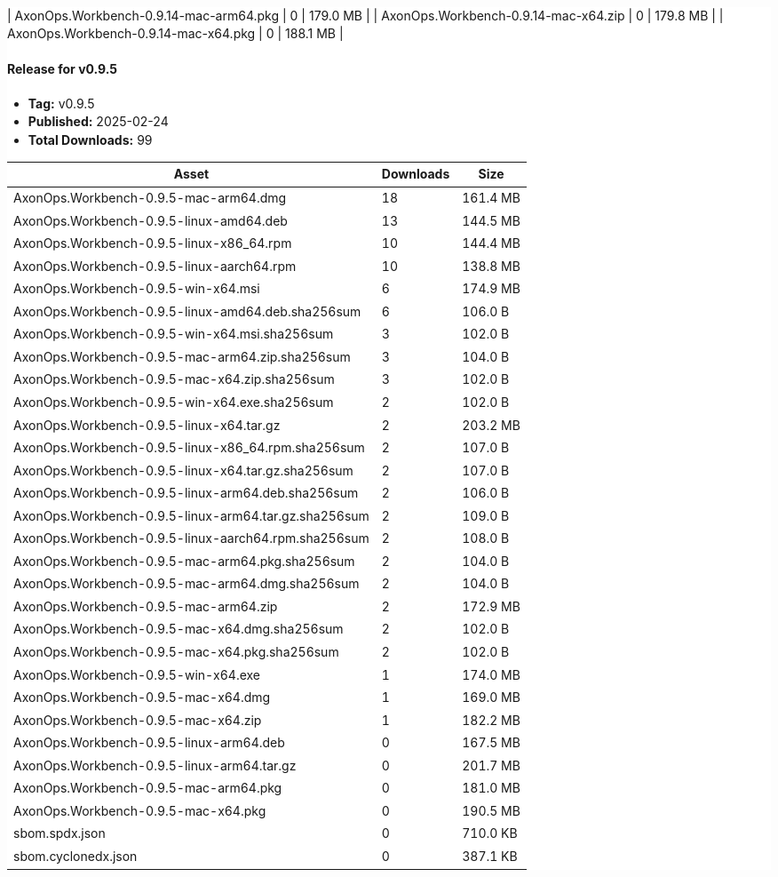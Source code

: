 | AxonOps.Workbench-0.9.14-mac-arm64.pkg | 0 | 179.0 MB |
| AxonOps.Workbench-0.9.14-mac-x64.zip | 0 | 179.8 MB |
| AxonOps.Workbench-0.9.14-mac-x64.pkg | 0 | 188.1 MB |

#### Release for v0.9.5
- **Tag:** v0.9.5
- **Published:** 2025-02-24
- **Total Downloads:** 99

| Asset | Downloads | Size |
|-------|-----------|------|
| AxonOps.Workbench-0.9.5-mac-arm64.dmg | 18 | 161.4 MB |
| AxonOps.Workbench-0.9.5-linux-amd64.deb | 13 | 144.5 MB |
| AxonOps.Workbench-0.9.5-linux-x86_64.rpm | 10 | 144.4 MB |
| AxonOps.Workbench-0.9.5-linux-aarch64.rpm | 10 | 138.8 MB |
| AxonOps.Workbench-0.9.5-win-x64.msi | 6 | 174.9 MB |
| AxonOps.Workbench-0.9.5-linux-amd64.deb.sha256sum | 6 | 106.0 B |
| AxonOps.Workbench-0.9.5-win-x64.msi.sha256sum | 3 | 102.0 B |
| AxonOps.Workbench-0.9.5-mac-arm64.zip.sha256sum | 3 | 104.0 B |
| AxonOps.Workbench-0.9.5-mac-x64.zip.sha256sum | 3 | 102.0 B |
| AxonOps.Workbench-0.9.5-win-x64.exe.sha256sum | 2 | 102.0 B |
| AxonOps.Workbench-0.9.5-linux-x64.tar.gz | 2 | 203.2 MB |
| AxonOps.Workbench-0.9.5-linux-x86_64.rpm.sha256sum | 2 | 107.0 B |
| AxonOps.Workbench-0.9.5-linux-x64.tar.gz.sha256sum | 2 | 107.0 B |
| AxonOps.Workbench-0.9.5-linux-arm64.deb.sha256sum | 2 | 106.0 B |
| AxonOps.Workbench-0.9.5-linux-arm64.tar.gz.sha256sum | 2 | 109.0 B |
| AxonOps.Workbench-0.9.5-linux-aarch64.rpm.sha256sum | 2 | 108.0 B |
| AxonOps.Workbench-0.9.5-mac-arm64.pkg.sha256sum | 2 | 104.0 B |
| AxonOps.Workbench-0.9.5-mac-arm64.dmg.sha256sum | 2 | 104.0 B |
| AxonOps.Workbench-0.9.5-mac-arm64.zip | 2 | 172.9 MB |
| AxonOps.Workbench-0.9.5-mac-x64.dmg.sha256sum | 2 | 102.0 B |
| AxonOps.Workbench-0.9.5-mac-x64.pkg.sha256sum | 2 | 102.0 B |
| AxonOps.Workbench-0.9.5-win-x64.exe | 1 | 174.0 MB |
| AxonOps.Workbench-0.9.5-mac-x64.dmg | 1 | 169.0 MB |
| AxonOps.Workbench-0.9.5-mac-x64.zip | 1 | 182.2 MB |
| AxonOps.Workbench-0.9.5-linux-arm64.deb | 0 | 167.5 MB |
| AxonOps.Workbench-0.9.5-linux-arm64.tar.gz | 0 | 201.7 MB |
| AxonOps.Workbench-0.9.5-mac-arm64.pkg | 0 | 181.0 MB |
| AxonOps.Workbench-0.9.5-mac-x64.pkg | 0 | 190.5 MB |
| sbom.spdx.json | 0 | 710.0 KB |
| sbom.cyclonedx.json | 0 | 387.1 KB |